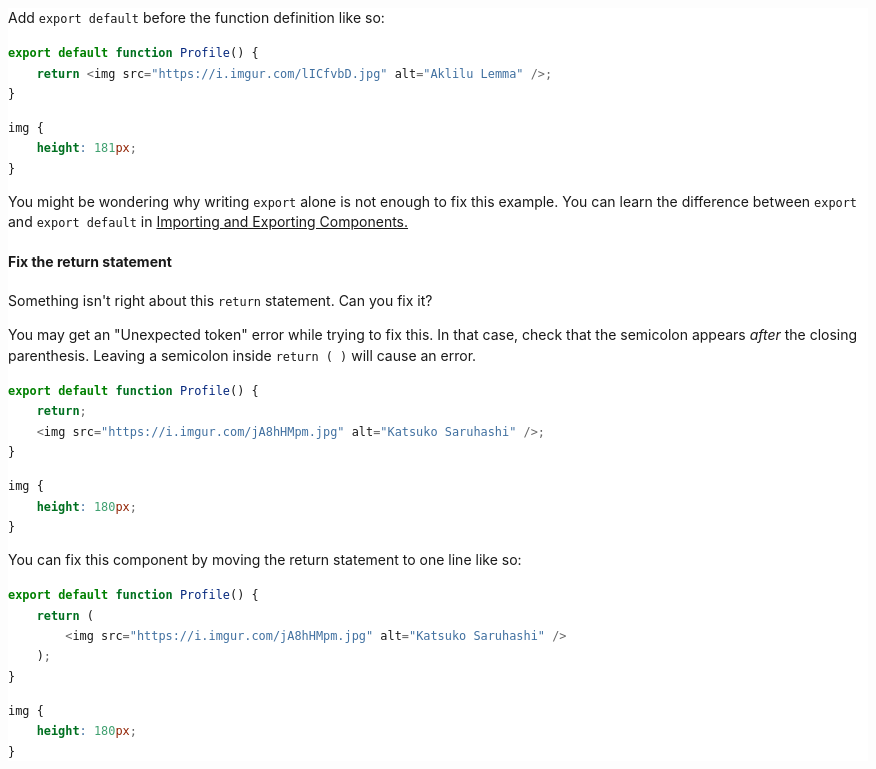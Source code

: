 <Solution>

Add `export default` before the function definition like so:

```js
export default function Profile() {
	return <img src="https://i.imgur.com/lICfvbD.jpg" alt="Aklilu Lemma" />;
}
```

```css
img {
	height: 181px;
}
```

You might be wondering why writing `export` alone is not enough to fix this example. You can learn the difference between `export` and `export default` in [Importing and Exporting Components.](/learn/importing-and-exporting-components)

</Solution>

#### Fix the return statement

Something isn't right about this `return` statement. Can you fix it?

<Hint>

You may get an "Unexpected token" error while trying to fix this. In that case, check that the semicolon appears _after_ the closing parenthesis. Leaving a semicolon inside `return ( )` will cause an error.

</Hint>

```js
export default function Profile() {
	return;
	<img src="https://i.imgur.com/jA8hHMpm.jpg" alt="Katsuko Saruhashi" />;
}
```

```css
img {
	height: 180px;
}
```

<Solution>

You can fix this component by moving the return statement to one line like so:

```js
export default function Profile() {
	return (
		<img src="https://i.imgur.com/jA8hHMpm.jpg" alt="Katsuko Saruhashi" />
	);
}
```

```css
img {
	height: 180px;
}
```
